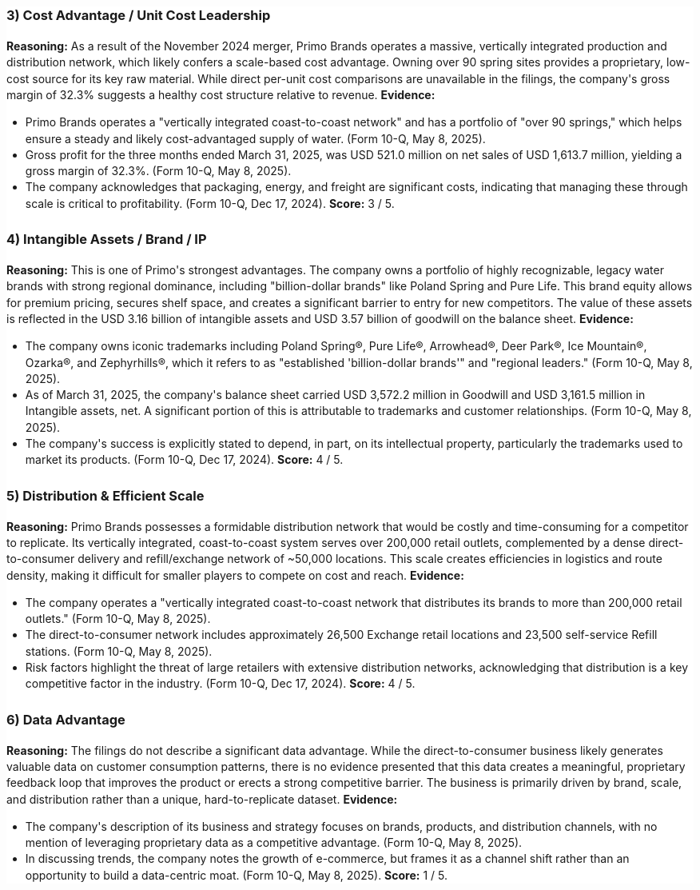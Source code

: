 ### **3) Cost Advantage / Unit Cost Leadership**
**Reasoning:** As a result of the November 2024 merger, Primo Brands operates a massive, vertically integrated production and distribution network, which likely confers a scale-based cost advantage. Owning over 90 spring sites provides a proprietary, low-cost source for its key raw material. While direct per-unit cost comparisons are unavailable in the filings, the company's gross margin of 32.3% suggests a healthy cost structure relative to revenue.
**Evidence:**
*   Primo Brands operates a "vertically integrated coast-to-coast network" and has a portfolio of "over 90 springs," which helps ensure a steady and likely cost-advantaged supply of water. (Form 10-Q, May 8, 2025).
*   Gross profit for the three months ended March 31, 2025, was USD 521.0 million on net sales of USD 1,613.7 million, yielding a gross margin of 32.3%. (Form 10-Q, May 8, 2025).
*   The company acknowledges that packaging, energy, and freight are significant costs, indicating that managing these through scale is critical to profitability. (Form 10-Q, Dec 17, 2024).
**Score:** 3 / 5.

### **4) Intangible Assets / Brand / IP**
**Reasoning:** This is one of Primo's strongest advantages. The company owns a portfolio of highly recognizable, legacy water brands with strong regional dominance, including "billion-dollar brands" like Poland Spring and Pure Life. This brand equity allows for premium pricing, secures shelf space, and creates a significant barrier to entry for new competitors. The value of these assets is reflected in the USD 3.16 billion of intangible assets and USD 3.57 billion of goodwill on the balance sheet.
**Evidence:**
*   The company owns iconic trademarks including Poland Spring®, Pure Life®, Arrowhead®, Deer Park®, Ice Mountain®, Ozarka®, and Zephyrhills®, which it refers to as "established 'billion-dollar brands'" and "regional leaders." (Form 10-Q, May 8, 2025).
*   As of March 31, 2025, the company's balance sheet carried USD 3,572.2 million in Goodwill and USD 3,161.5 million in Intangible assets, net. A significant portion of this is attributable to trademarks and customer relationships. (Form 10-Q, May 8, 2025).
*   The company's success is explicitly stated to depend, in part, on its intellectual property, particularly the trademarks used to market its products. (Form 10-Q, Dec 17, 2024).
**Score:** 4 / 5.

### **5) Distribution & Efficient Scale**
**Reasoning:** Primo Brands possesses a formidable distribution network that would be costly and time-consuming for a competitor to replicate. Its vertically integrated, coast-to-coast system serves over 200,000 retail outlets, complemented by a dense direct-to-consumer delivery and refill/exchange network of ~50,000 locations. This scale creates efficiencies in logistics and route density, making it difficult for smaller players to compete on cost and reach.
**Evidence:**
*   The company operates a "vertically integrated coast-to-coast network that distributes its brands to more than 200,000 retail outlets." (Form 10-Q, May 8, 2025).
*   The direct-to-consumer network includes approximately 26,500 Exchange retail locations and 23,500 self-service Refill stations. (Form 10-Q, May 8, 2025).
*   Risk factors highlight the threat of large retailers with extensive distribution networks, acknowledging that distribution is a key competitive factor in the industry. (Form 10-Q, Dec 17, 2024).
**Score:** 4 / 5.

### **6) Data Advantage**
**Reasoning:** The filings do not describe a significant data advantage. While the direct-to-consumer business likely generates valuable data on customer consumption patterns, there is no evidence presented that this data creates a meaningful, proprietary feedback loop that improves the product or erects a strong competitive barrier. The business is primarily driven by brand, scale, and distribution rather than a unique, hard-to-replicate dataset.
**Evidence:**
*   The company's description of its business and strategy focuses on brands, products, and distribution channels, with no mention of leveraging proprietary data as a competitive advantage. (Form 10-Q, May 8, 2025).
*   In discussing trends, the company notes the growth of e-commerce, but frames it as a channel shift rather than an opportunity to build a data-centric moat. (Form 10-Q, May 8, 2025).
**Score:** 1 / 5.
